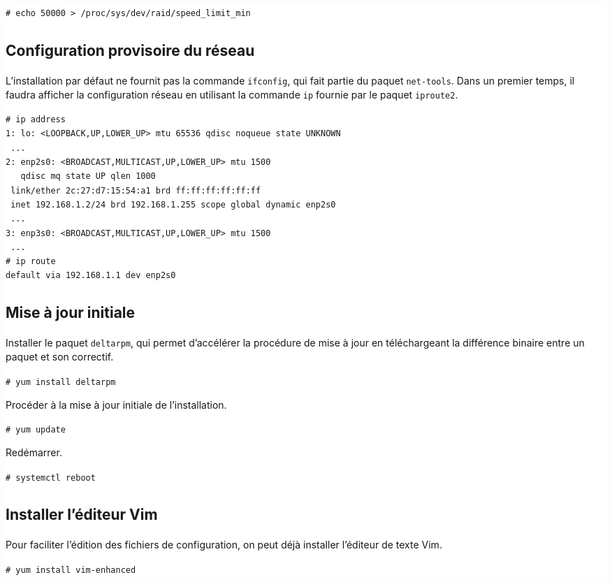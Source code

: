 ```
# echo 50000 > /proc/sys/dev/raid/speed_limit_min
```


Configuration provisoire du réseau
----------------------------------

L’installation par défaut ne fournit pas la commande `ifconfig`, qui fait
partie du paquet `net-tools`. Dans un premier temps, il faudra afficher la
configuration réseau en utilisant la commande `ip` fournie par le paquet
`iproute2`.

```
# ip address
1: lo: <LOOPBACK,UP,LOWER_UP> mtu 65536 qdisc noqueue state UNKNOWN 
 ...
2: enp2s0: <BROADCAST,MULTICAST,UP,LOWER_UP> mtu 1500 
   qdisc mq state UP qlen 1000
 link/ether 2c:27:d7:15:54:a1 brd ff:ff:ff:ff:ff:ff
 inet 192.168.1.2/24 brd 192.168.1.255 scope global dynamic enp2s0
 ...
3: enp3s0: <BROADCAST,MULTICAST,UP,LOWER_UP> mtu 1500 
 ...
# ip route
default via 192.168.1.1 dev enp2s0
```


Mise à jour initiale
--------------------

Installer le paquet `deltarpm`, qui permet d’accélérer la procédure de mise à
jour en téléchargeant la différence binaire entre un paquet et son correctif.

```
# yum install deltarpm
```

Procéder à la mise à jour initiale de l’installation.

```
# yum update
```

Redémarrer.

```
# systemctl reboot
```


Installer l’éditeur Vim
-----------------------

Pour faciliter l’édition des fichiers de configuration, on peut déjà installer
l’éditeur de texte Vim.

```
# yum install vim-enhanced
```
